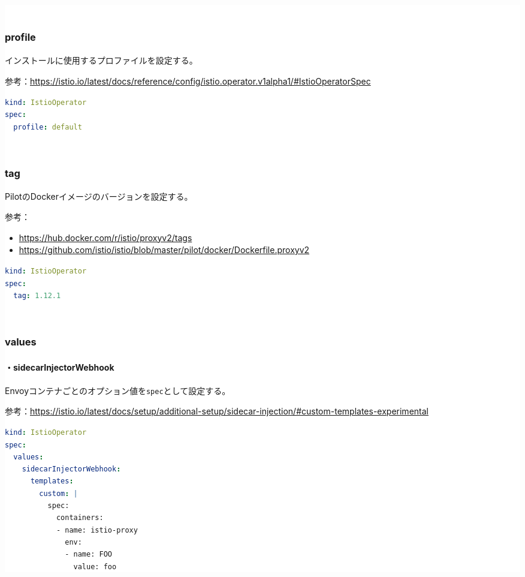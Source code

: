 <br>

### profile

インストールに使用するプロファイルを設定する。

参考：https://istio.io/latest/docs/reference/config/istio.operator.v1alpha1/#IstioOperatorSpec

```yaml
kind: IstioOperator
spec:
  profile: default
```

<br>

### tag

PilotのDockerイメージのバージョンを設定する。

参考：

- https://hub.docker.com/r/istio/proxyv2/tags
- https://github.com/istio/istio/blob/master/pilot/docker/Dockerfile.proxyv2

```yaml
kind: IstioOperator
spec:
  tag: 1.12.1
```

<br>

### values

#### ・sidecarInjectorWebhook

Envoyコンテナごとのオプション値を```spec```として設定する。

参考：https://istio.io/latest/docs/setup/additional-setup/sidecar-injection/#custom-templates-experimental

```yaml
kind: IstioOperator
spec:
  values:
    sidecarInjectorWebhook:
      templates:
        custom: |
          spec:
            containers:
            - name: istio-proxy
              env:
              - name: FOO
                value: foo
```
